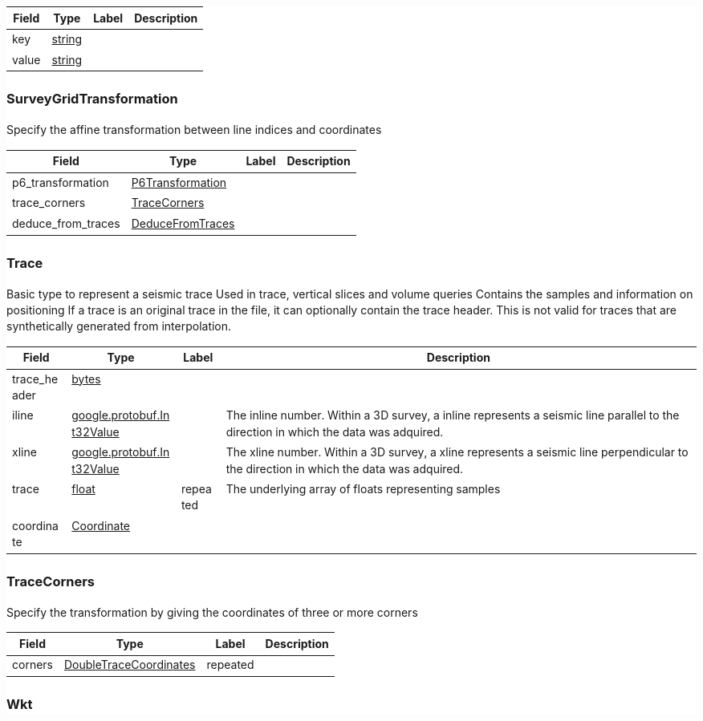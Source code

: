 | Field | Type              | Label | Description |
| ----- | ----------------- | ----- | ----------- |
| key   | [string](#string) |       |             |
| value | [string](#string) |       |             |

<a name="com.cognite.seismic.SurveyGridTransformation"></a>

### SurveyGridTransformation

Specify the affine transformation between line indices and coordinates

| Field              | Type                                                      | Label | Description |
| ------------------ | --------------------------------------------------------- | ----- | ----------- |
| p6_transformation  | [P6Transformation](#com.cognite.seismic.P6Transformation) |       |             |
| trace_corners      | [TraceCorners](#com.cognite.seismic.TraceCorners)         |       |             |
| deduce_from_traces | [DeduceFromTraces](#com.cognite.seismic.DeduceFromTraces) |       |             |

<a name="com.cognite.seismic.Trace"></a>

### Trace

Basic type to represent a seismic trace
Used in trace, vertical slices and volume queries
Contains the samples and information on positioning
If a trace is an original trace in the file, it can optionally contain the trace header.
This is not valid for traces that are synthetically generated from interpolation.

| Field        | Type                                                      | Label    | Description                                                                                                                            |
| ------------ | --------------------------------------------------------- | -------- | -------------------------------------------------------------------------------------------------------------------------------------- |
| trace_header | [bytes](#bytes)                                           |          |                                                                                                                                        |
| iline        | [google.protobuf.Int32Value](#google.protobuf.Int32Value) |          | The inline number. Within a 3D survey, a inline represents a seismic line parallel to the direction in which the data was adquired.    |
| xline        | [google.protobuf.Int32Value](#google.protobuf.Int32Value) |          | The xline number. Within a 3D survey, a xline represents a seismic line perpendicular to the direction in which the data was adquired. |
| trace        | [float](#float)                                           | repeated | The underlying array of floats representing samples                                                                                    |
| coordinate   | [Coordinate](#com.cognite.seismic.Coordinate)             |          |                                                                                                                                        |

<a name="com.cognite.seismic.TraceCorners"></a>

### TraceCorners

Specify the transformation by giving the coordinates of three or more corners

| Field   | Type                                                                  | Label    | Description |
| ------- | --------------------------------------------------------------------- | -------- | ----------- |
| corners | [DoubleTraceCoordinates](#com.cognite.seismic.DoubleTraceCoordinates) | repeated |             |

<a name="com.cognite.seismic.Wkt"></a>

### Wkt
